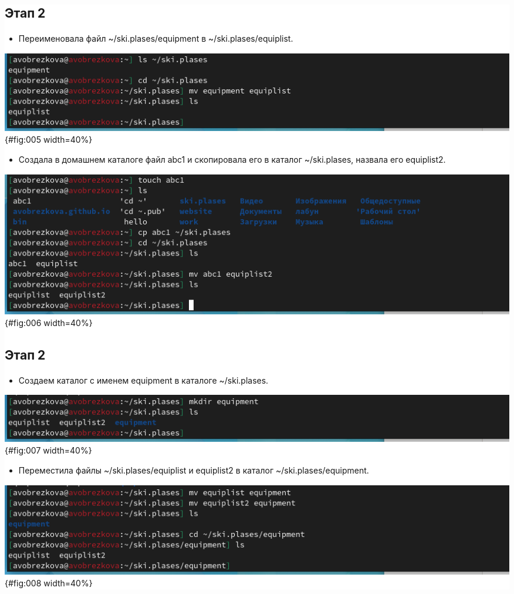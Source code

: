 ## Этап 2

- Переименовала файл ~/ski.plases/equipment в ~/ski.plases/equiplist.

![](image/5.png){#fig:005 width=40%}

- Создала в домашнем каталоге файл abc1 и скопировала его в каталог ~/ski.plases, назвала его equiplist2.

![](image/6.png){#fig:006 width=40%}

## Этап 2

- Создаем каталог с именем equipment в каталоге ~/ski.plases.

![](image/7.png){#fig:007 width=40%}

- Переместила файлы ~/ski.plases/equiplist и equiplist2 в каталог ~/ski.plases/equipment.

![](image/8.png){#fig:008 width=40%}
